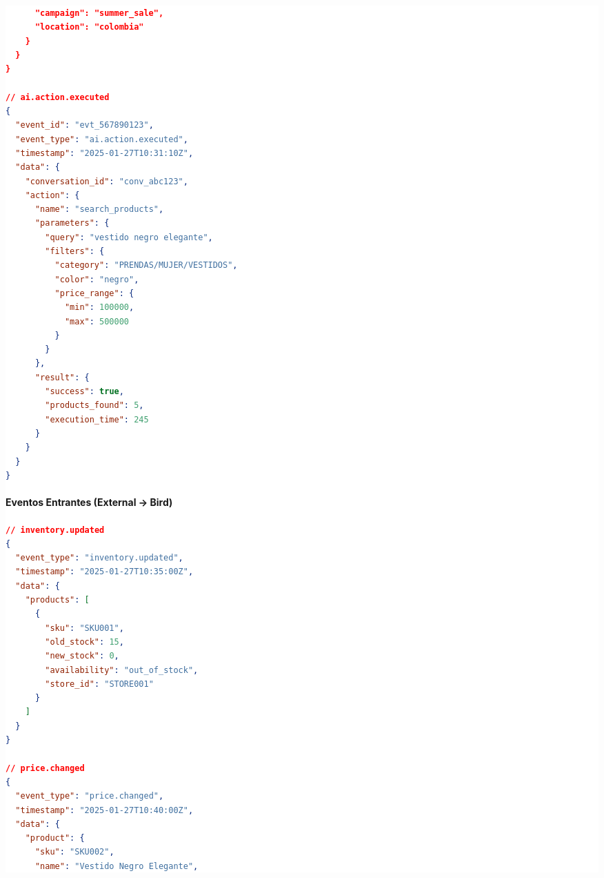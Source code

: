 ```json
      "campaign": "summer_sale",
      "location": "colombia"
    }
  }
}

// ai.action.executed
{
  "event_id": "evt_567890123",
  "event_type": "ai.action.executed",
  "timestamp": "2025-01-27T10:31:10Z",
  "data": {
    "conversation_id": "conv_abc123",
    "action": {
      "name": "search_products",
      "parameters": {
        "query": "vestido negro elegante",
        "filters": {
          "category": "PRENDAS/MUJER/VESTIDOS",
          "color": "negro",
          "price_range": {
            "min": 100000,
            "max": 500000
          }
        }
      },
      "result": {
        "success": true,
        "products_found": 5,
        "execution_time": 245
      }
    }
  }
}
```

#### Eventos Entrantes (External → Bird)
```json
// inventory.updated
{
  "event_type": "inventory.updated",
  "timestamp": "2025-01-27T10:35:00Z",
  "data": {
    "products": [
      {
        "sku": "SKU001",
        "old_stock": 15,
        "new_stock": 0,
        "availability": "out_of_stock",
        "store_id": "STORE001"
      }
    ]
  }
}

// price.changed
{
  "event_type": "price.changed",
  "timestamp": "2025-01-27T10:40:00Z",
  "data": {
    "product": {
      "sku": "SKU002",
      "name": "Vestido Negro Elegante",
```